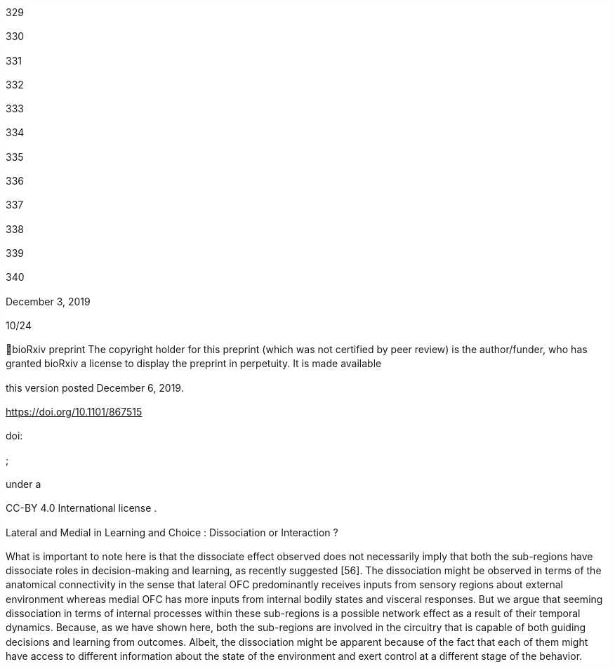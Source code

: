 329

330

331

332

333

334

335

336

337

338

339

340

December 3, 2019

10/24

bioRxiv preprint 
The copyright holder for this preprint (which was
not certified by peer review) is the author/funder, who has granted bioRxiv a license to display the preprint in perpetuity. It is made available 

this version posted December 6, 2019. 

https://doi.org/10.1101/867515

doi: 

; 

under a

CC-BY 4.0 International license
.

Lateral and Medial in Learning and Choice : Dissociation or Interaction ?

What is important to note here is that the dissociate effect observed does not
necessarily imply that both the sub-regions have dissociate roles in decision-making
and learning, as recently suggested [56]. The dissociation might be observed in terms
of the anatomical connectivity in the sense that lateral OFC predominantly receives
inputs from sensory regions about external environment whereas medial OFC has more
inputs from internal bodily states and visceral responses. But we argue that seeming
dissociation in terms of internal processes within these sub-regions is a possible
network effect as a result of their temporal dynamics. Because, as we have shown here,
both the sub-regions are involved in the circuitry that is capable of both guiding
decisions and learning from outcomes. Albeit, the dissociation might be apparent
because of the fact that each of them might have access to different information about
the state of the environment and exert control at a different stage of the behavior.
